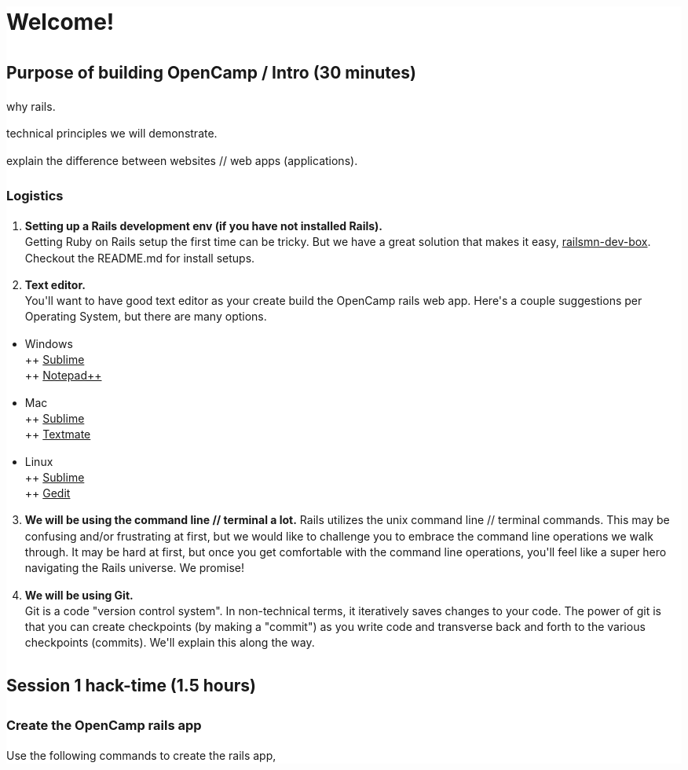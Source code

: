 # Welcome!  

## Purpose of building OpenCamp / Intro (30 minutes) 

why rails.  

technical principles we will demonstrate.  

explain the difference between websites // web apps (applications).



### Logistics  

1. __Setting up a Rails development env (if you have not installed Rails).__  
Getting Ruby on Rails setup the first time can be tricky. But we have a great solution that makes it easy, [railsmn-dev-box](https://github.com/railsmn/railsmn-dev-box). Checkout the README.md for install setups.

2. __Text editor.__  
You'll want to have good text editor as your create build the OpenCamp rails web app. Here's a couple suggestions per Operating System, but there are many options.

  * Windows  
    ++ [Sublime](http://www.sublimetext.com/)  
    ++ [Notepad++](http://notepad-plus-plus.org/)  
    
  * Mac  
    ++ [Sublime](http://www.sublimetext.com/)  
    ++ [Textmate](http://macromates.com/)

  * Linux  
    ++ [Sublime](http://www.sublimetext.com/)  
    ++ [Gedit](http://projects.gnome.org/gedit/)  


3. __We will be using the command line // terminal a lot.__
Rails utilizes the unix command line // terminal commands. This may be confusing and/or frustrating at first, but we would like to challenge you to embrace the command line operations we walk through. It may be hard at first, but once you get comfortable with the command line operations, you'll feel like a super hero navigating the Rails universe. We promise!

4. __We will be using Git.__  
Git is a code "version control system". In non-technical terms, it iteratively saves changes to your code. The power of git is that you can create checkpoints (by making a "commit") as you write code and transverse back and forth to the various checkpoints (commits). We'll explain this along the way.  



## Session 1 hack-time (1.5 hours)

### Create the OpenCamp rails app

Use the following commands to create the rails app,
    
